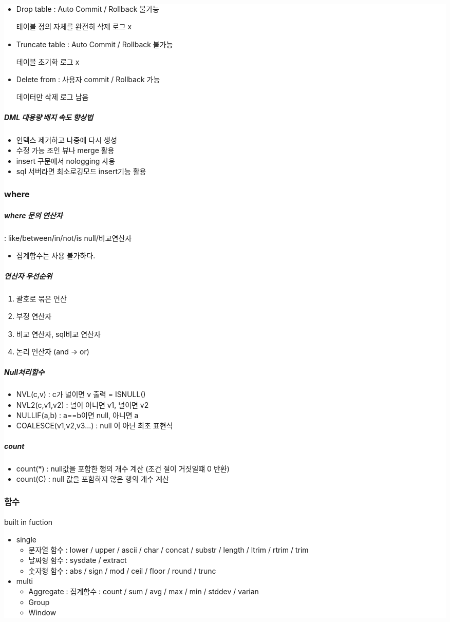 - Drop table : Auto Commit / Rollback 불가능

  테이블 정의 자체를 완전히 삭제 로그 x

- Truncate table : Auto Commit / Rollback 불가능

  테이블 초기화 로그 x

- Delete from : 사용자 commit / Rollback 가능

  데이터만 삭제 로그 남음



##### DML 대용량 배지 속도 향상법

- 인덱스 제거하고 나중에 다시 생성
- 수정 가능 조인 뷰나 merge 활용
- insert 구문에서 nologging 사용
- sql 서버라면 최소로깅모드 insert기능 활용



### where

##### where 문의 연산자 

: like/between/in/not/is null/비교연산자

- 집계함수는 사용 불가하다.

  

##### 연산자 우선순위

1. 괄호로 묶은 연산

2. 부정 연산자
3. 비교 연산자, sql비교 연산자
4. 논리 연산자 (and -> or)



##### Null처리함수

- NVL(c,v) : c가 널이면 v 출력 = ISNULL()
- NVL2(c,v1,v2) : 널이 아니면 v1, 널이면 v2
- NULLIF(a,b) : a==b이면 null, 아니면 a
- COALESCE(v1,v2,v3...) : null 이 아닌 최초 표현식

##### count

- count(*) : null값을 포함한 행의 개수 계산 (조건 절이 거짓일떄 0 반환)
- count(C) : null 값을 포함하지 않은 행의 개수 계산



### 함수

built in fuction

- single
  - 문자열 함수 : lower / upper / ascii / char / concat / substr / length / ltrim / rtrim / trim
  - 날짜형 함수 : sysdate / extract
  - 숫자형 함수 : abs / sign / mod / ceil / floor / round / trunc
- multi
  - Aggregate : 집계함수 : count / sum / avg / max / min / stddev / varian
  - Group
  - Window
